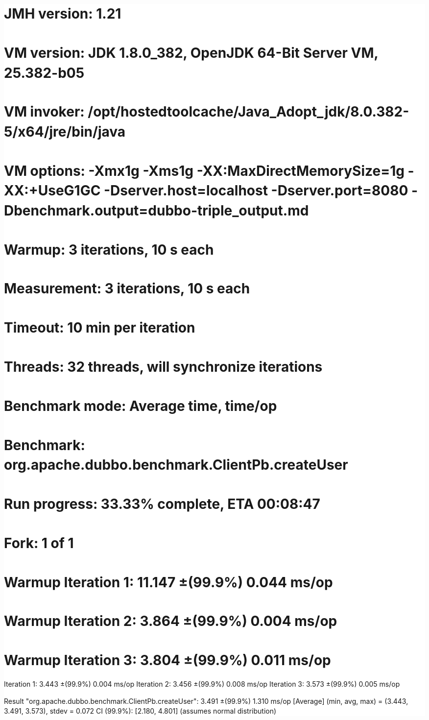 
# JMH version: 1.21
# VM version: JDK 1.8.0_382, OpenJDK 64-Bit Server VM, 25.382-b05
# VM invoker: /opt/hostedtoolcache/Java_Adopt_jdk/8.0.382-5/x64/jre/bin/java
# VM options: -Xmx1g -Xms1g -XX:MaxDirectMemorySize=1g -XX:+UseG1GC -Dserver.host=localhost -Dserver.port=8080 -Dbenchmark.output=dubbo-triple_output.md
# Warmup: 3 iterations, 10 s each
# Measurement: 3 iterations, 10 s each
# Timeout: 10 min per iteration
# Threads: 32 threads, will synchronize iterations
# Benchmark mode: Average time, time/op
# Benchmark: org.apache.dubbo.benchmark.ClientPb.createUser

# Run progress: 33.33% complete, ETA 00:08:47
# Fork: 1 of 1
# Warmup Iteration   1: 11.147 ±(99.9%) 0.044 ms/op
# Warmup Iteration   2: 3.864 ±(99.9%) 0.004 ms/op
# Warmup Iteration   3: 3.804 ±(99.9%) 0.011 ms/op
Iteration   1: 3.443 ±(99.9%) 0.004 ms/op
Iteration   2: 3.456 ±(99.9%) 0.008 ms/op
Iteration   3: 3.573 ±(99.9%) 0.005 ms/op


Result "org.apache.dubbo.benchmark.ClientPb.createUser":
  3.491 ±(99.9%) 1.310 ms/op [Average]
  (min, avg, max) = (3.443, 3.491, 3.573), stdev = 0.072
  CI (99.9%): [2.180, 4.801] (assumes normal distribution)

